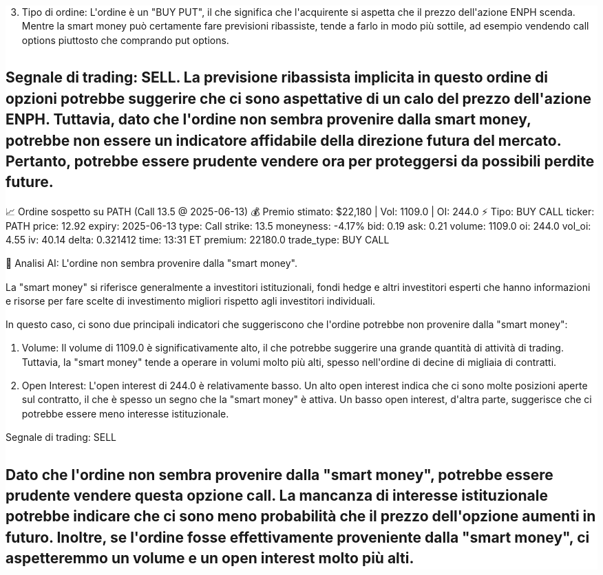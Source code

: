 3. Tipo di ordine: L'ordine è un "BUY PUT", il che significa che l'acquirente si aspetta che il prezzo dell'azione ENPH scenda. Mentre la smart money può certamente fare previsioni ribassiste, tende a farlo in modo più sottile, ad esempio vendendo call options piuttosto che comprando put options.

Segnale di trading: SELL. La previsione ribassista implicita in questo ordine di opzioni potrebbe suggerire che ci sono aspettative di un calo del prezzo dell'azione ENPH. Tuttavia, dato che l'ordine non sembra provenire dalla smart money, potrebbe non essere un indicatore affidabile della direzione futura del mercato. Pertanto, potrebbe essere prudente vendere ora per proteggersi da possibili perdite future.
--------------------------------------------------

📈 Ordine sospetto su PATH (Call 13.5 @ 2025-06-13)
💰 Premio stimato: $22,180 | Vol: 1109.0 | OI: 244.0
⚡ Tipo: BUY CALL
ticker: PATH
price: 12.92
expiry: 2025-06-13
type: Call
strike: 13.5
moneyness: -4.17%
bid: 0.19
ask: 0.21
volume: 1109.0
oi: 244.0
vol_oi: 4.55
iv: 40.14
delta: 0.321412
time: 13:31 ET
premium: 22180.0
trade_type: BUY CALL

🧠 Analisi AI:
L'ordine non sembra provenire dalla "smart money".

La "smart money" si riferisce generalmente a investitori istituzionali, fondi hedge e altri investitori esperti che hanno informazioni e risorse per fare scelte di investimento migliori rispetto agli investitori individuali.

In questo caso, ci sono due principali indicatori che suggeriscono che l'ordine potrebbe non provenire dalla "smart money":

1. Volume: Il volume di 1109.0 è significativamente alto, il che potrebbe suggerire una grande quantità di attività di trading. Tuttavia, la "smart money" tende a operare in volumi molto più alti, spesso nell'ordine di decine di migliaia di contratti.

2. Open Interest: L'open interest di 244.0 è relativamente basso. Un alto open interest indica che ci sono molte posizioni aperte sul contratto, il che è spesso un segno che la "smart money" è attiva. Un basso open interest, d'altra parte, suggerisce che ci potrebbe essere meno interesse istituzionale.

Segnale di trading: SELL

Dato che l'ordine non sembra provenire dalla "smart money", potrebbe essere prudente vendere questa opzione call. La mancanza di interesse istituzionale potrebbe indicare che ci sono meno probabilità che il prezzo dell'opzione aumenti in futuro. Inoltre, se l'ordine fosse effettivamente proveniente dalla "smart money", ci aspetteremmo un volume e un open interest molto più alti.
--------------------------------------------------
